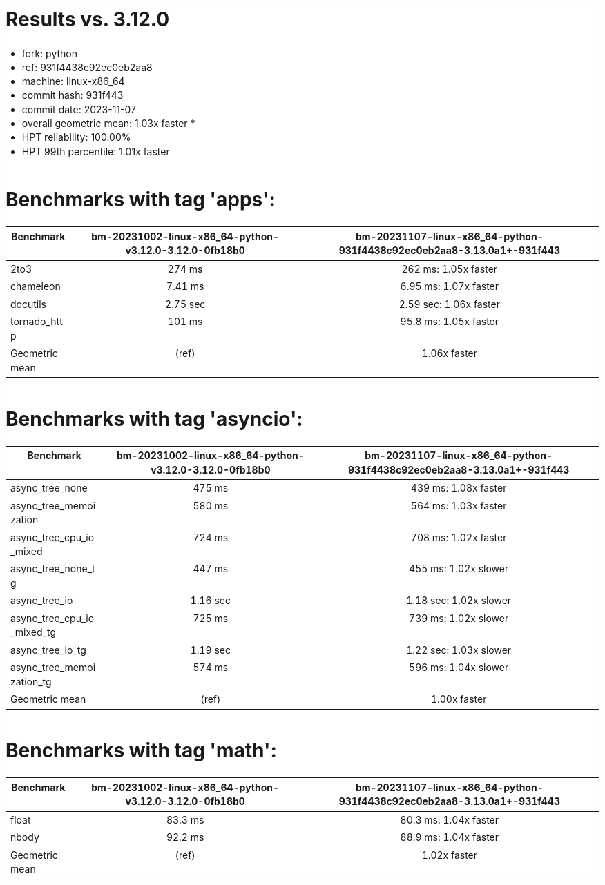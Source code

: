 
# Results vs. 3.12.0

- fork: python
- ref: 931f4438c92ec0eb2aa8
- machine: linux-x86_64
- commit hash: 931f443
- commit date: 2023-11-07
- overall geometric mean: 1.03x faster \*
- HPT reliability: 100.00%
- HPT 99th percentile: 1.01x faster

Benchmarks with tag 'apps':
===========================

| Benchmark      | bm-20231002-linux-x86_64-python-v3.12.0-3.12.0-0fb18b0 | bm-20231107-linux-x86_64-python-931f4438c92ec0eb2aa8-3.13.0a1+-931f443 |
|----------------|:------------------------------------------------------:|:----------------------------------------------------------------------:|
| 2to3           | 274 ms                                                 | 262 ms: 1.05x faster                                                   |
| chameleon      | 7.41 ms                                                | 6.95 ms: 1.07x faster                                                  |
| docutils       | 2.75 sec                                               | 2.59 sec: 1.06x faster                                                 |
| tornado_http   | 101 ms                                                 | 95.8 ms: 1.05x faster                                                  |
| Geometric mean | (ref)                                                  | 1.06x faster                                                           |

Benchmarks with tag 'asyncio':
==============================

| Benchmark                  | bm-20231002-linux-x86_64-python-v3.12.0-3.12.0-0fb18b0 | bm-20231107-linux-x86_64-python-931f4438c92ec0eb2aa8-3.13.0a1+-931f443 |
|----------------------------|:------------------------------------------------------:|:----------------------------------------------------------------------:|
| async_tree_none            | 475 ms                                                 | 439 ms: 1.08x faster                                                   |
| async_tree_memoization     | 580 ms                                                 | 564 ms: 1.03x faster                                                   |
| async_tree_cpu_io_mixed    | 724 ms                                                 | 708 ms: 1.02x faster                                                   |
| async_tree_none_tg         | 447 ms                                                 | 455 ms: 1.02x slower                                                   |
| async_tree_io              | 1.16 sec                                               | 1.18 sec: 1.02x slower                                                 |
| async_tree_cpu_io_mixed_tg | 725 ms                                                 | 739 ms: 1.02x slower                                                   |
| async_tree_io_tg           | 1.19 sec                                               | 1.22 sec: 1.03x slower                                                 |
| async_tree_memoization_tg  | 574 ms                                                 | 596 ms: 1.04x slower                                                   |
| Geometric mean             | (ref)                                                  | 1.00x faster                                                           |

Benchmarks with tag 'math':
===========================

| Benchmark      | bm-20231002-linux-x86_64-python-v3.12.0-3.12.0-0fb18b0 | bm-20231107-linux-x86_64-python-931f4438c92ec0eb2aa8-3.13.0a1+-931f443 |
|----------------|:------------------------------------------------------:|:----------------------------------------------------------------------:|
| float          | 83.3 ms                                                | 80.3 ms: 1.04x faster                                                  |
| nbody          | 92.2 ms                                                | 88.9 ms: 1.04x faster                                                  |
| Geometric mean | (ref)                                                  | 1.02x faster                                                           |
